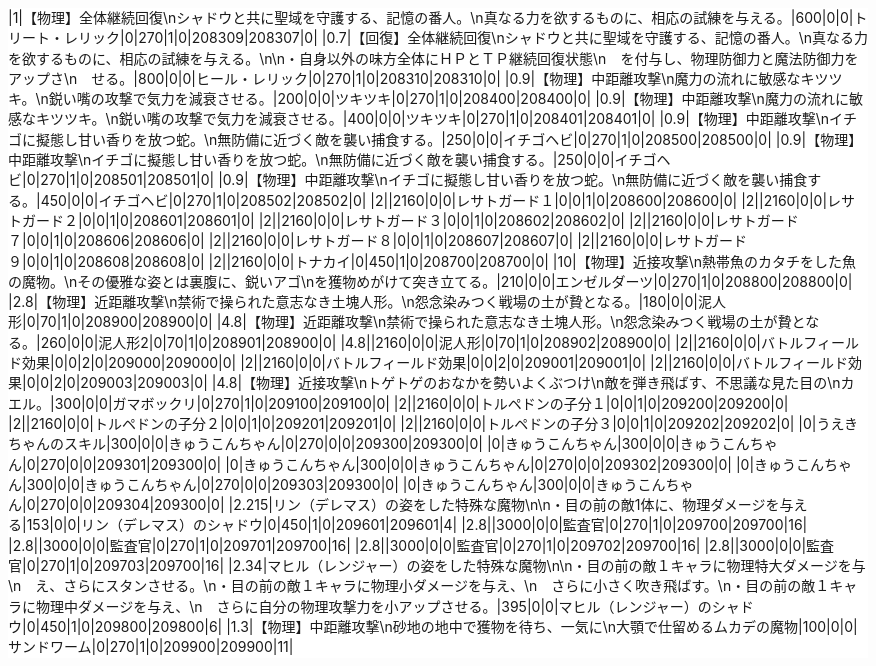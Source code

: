 |1|【物理】全体継続回復\nシャドウと共に聖域を守護する、記憶の番人。\n真なる力を欲するものに、相応の試練を与える。|600|0|0|トリート・レリック|0|270|1|0|208309|208307|0|
|0.7|【回復】全体継続回復\nシャドウと共に聖域を守護する、記憶の番人。\n真なる力を欲するものに、相応の試練を与える。\n\n・自身以外の味方全体にＨＰとＴＰ継続回復状態\n　を付与し、物理防御力と魔法防御力をアップさ\n　せる。|800|0|0|ヒール・レリック|0|270|1|0|208310|208310|0|
|0.9|【物理】中距離攻撃\n魔力の流れに敏感なキツツキ。\n鋭い嘴の攻撃で気力を減衰させる。|200|0|0|ツキツキ|0|270|1|0|208400|208400|0|
|0.9|【物理】中距離攻撃\n魔力の流れに敏感なキツツキ。\n鋭い嘴の攻撃で気力を減衰させる。|400|0|0|ツキツキ|0|270|1|0|208401|208401|0|
|0.9|【物理】中距離攻撃\nイチゴに擬態し甘い香りを放つ蛇。\n無防備に近づく敵を襲い捕食する。|250|0|0|イチゴヘビ|0|270|1|0|208500|208500|0|
|0.9|【物理】中距離攻撃\nイチゴに擬態し甘い香りを放つ蛇。\n無防備に近づく敵を襲い捕食する。|250|0|0|イチゴヘビ|0|270|1|0|208501|208501|0|
|0.9|【物理】中距離攻撃\nイチゴに擬態し甘い香りを放つ蛇。\n無防備に近づく敵を襲い捕食する。|450|0|0|イチゴヘビ|0|270|1|0|208502|208502|0|
|2||2160|0|0|レサトガード１|0|0|1|0|208600|208600|0|
|2||2160|0|0|レサトガード２|0|0|1|0|208601|208601|0|
|2||2160|0|0|レサトガード３|0|0|1|0|208602|208602|0|
|2||2160|0|0|レサトガード７|0|0|1|0|208606|208606|0|
|2||2160|0|0|レサトガード８|0|0|1|0|208607|208607|0|
|2||2160|0|0|レサトガード９|0|0|1|0|208608|208608|0|
|2||2160|0|0|トナカイ|0|450|1|0|208700|208700|0|
|10|【物理】近接攻撃\n熱帯魚のカタチをした魚の魔物。\nその優雅な姿とは裏腹に、鋭いアゴ\nを獲物めがけて突き立てる。|210|0|0|エンゼルダーツ|0|270|1|0|208800|208800|0|
|2.8|【物理】近距離攻撃\n禁術で操られた意志なき土塊人形。\n怨念染みつく戦場の土が贄となる。|180|0|0|泥人形|0|70|1|0|208900|208900|0|
|4.8|【物理】近距離攻撃\n禁術で操られた意志なき土塊人形。\n怨念染みつく戦場の土が贄となる。|260|0|0|泥人形2|0|70|1|0|208901|208900|0|
|4.8||2160|0|0|泥人形|0|70|1|0|208902|208900|0|
|2||2160|0|0|バトルフィールド効果|0|0|2|0|209000|209000|0|
|2||2160|0|0|バトルフィールド効果|0|0|2|0|209001|209001|0|
|2||2160|0|0|バトルフィールド効果|0|0|2|0|209003|209003|0|
|4.8|【物理】近接攻撃\nトゲトゲのおなかを勢いよくぶつけ\n敵を弾き飛ばす、不思議な見た目の\nカエル。|300|0|0|ガマボックリ|0|270|1|0|209100|209100|0|
|2||2160|0|0|トルペドンの子分１|0|0|1|0|209200|209200|0|
|2||2160|0|0|トルペドンの子分２|0|0|1|0|209201|209201|0|
|2||2160|0|0|トルペドンの子分３|0|0|1|0|209202|209202|0|
|0|うえきちゃんのスキル|300|0|0|きゅうこんちゃん|0|270|0|0|209300|209300|0|
|0|きゅうこんちゃん|300|0|0|きゅうこんちゃん|0|270|0|0|209301|209300|0|
|0|きゅうこんちゃん|300|0|0|きゅうこんちゃん|0|270|0|0|209302|209300|0|
|0|きゅうこんちゃん|300|0|0|きゅうこんちゃん|0|270|0|0|209303|209300|0|
|0|きゅうこんちゃん|300|0|0|きゅうこんちゃん|0|270|0|0|209304|209300|0|
|2.215|リン（デレマス）の姿をした特殊な魔物\n\n・目の前の敵1体に、物理ダメージを与える|153|0|0|リン（デレマス）のシャドウ|0|450|1|0|209601|209601|4|
|2.8||3000|0|0|監査官|0|270|1|0|209700|209700|16|
|2.8||3000|0|0|監査官|0|270|1|0|209701|209700|16|
|2.8||3000|0|0|監査官|0|270|1|0|209702|209700|16|
|2.8||3000|0|0|監査官|0|270|1|0|209703|209700|16|
|2.34|マヒル（レンジャー）の姿をした特殊な魔物\n\n・目の前の敵１キャラに物理特大ダメージを与\n　え、さらにスタンさせる。\n・目の前の敵１キャラに物理小ダメージを与え、\n　さらに小さく吹き飛ばす。\n・目の前の敵１キャラに物理中ダメージを与え、\n　さらに自分の物理攻撃力を小アップさせる。|395|0|0|マヒル（レンジャー）のシャドウ|0|450|1|0|209800|209800|6|
|1.3|【物理】中距離攻撃\n砂地の地中で獲物を待ち、一気に\n大顎で仕留めるムカデの魔物|100|0|0|サンドワーム|0|270|1|0|209900|209900|11|